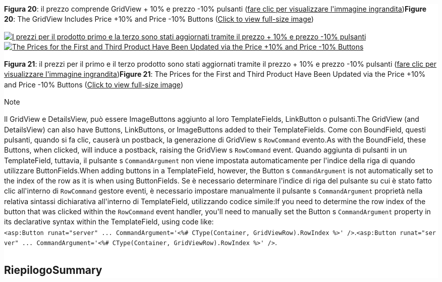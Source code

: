 <span data-ttu-id="79846-289">**Figura 20**: il prezzo comprende GridView + 10% e prezzo -10% pulsanti ([fare clic per visualizzare l'immagine ingrandita](adding-and-responding-to-buttons-to-a-gridview-vb/_static/image52.png))</span><span class="sxs-lookup"><span data-stu-id="79846-289">**Figure 20**: The GridView Includes Price +10% and Price -10% Buttons ([Click to view full-size image](adding-and-responding-to-buttons-to-a-gridview-vb/_static/image52.png))</span></span>


<span data-ttu-id="79846-290">[![I prezzi per il prodotto primo e la terzo sono stati aggiornati tramite il prezzo + 10% e prezzo -10% pulsanti](adding-and-responding-to-buttons-to-a-gridview-vb/_static/image54.png)](adding-and-responding-to-buttons-to-a-gridview-vb/_static/image53.png)</span><span class="sxs-lookup"><span data-stu-id="79846-290">[![The Prices for the First and Third Product Have Been Updated via the Price +10% and Price -10% Buttons](adding-and-responding-to-buttons-to-a-gridview-vb/_static/image54.png)](adding-and-responding-to-buttons-to-a-gridview-vb/_static/image53.png)</span></span>

<span data-ttu-id="79846-291">**Figura 21**: il prezzi per il primo e il terzo prodotto sono stati aggiornati tramite il prezzo + 10% e prezzo -10% pulsanti ([fare clic per visualizzare l'immagine ingrandita](adding-and-responding-to-buttons-to-a-gridview-vb/_static/image55.png))</span><span class="sxs-lookup"><span data-stu-id="79846-291">**Figure 21**: The Prices for the First and Third Product Have Been Updated via the Price +10% and Price -10% Buttons ([Click to view full-size image](adding-and-responding-to-buttons-to-a-gridview-vb/_static/image55.png))</span></span>


> [!NOTE]
> <span data-ttu-id="79846-292">Il GridView e DetailsView, può essere ImageButtons aggiunto al loro TemplateFields, LinkButton o pulsanti.</span><span class="sxs-lookup"><span data-stu-id="79846-292">The GridView (and DetailsView) can also have Buttons, LinkButtons, or ImageButtons added to their TemplateFields.</span></span> <span data-ttu-id="79846-293">Come con BoundField, questi pulsanti, quando si fa clic, causerà un postback, la generazione di GridView s `RowCommand` evento.</span><span class="sxs-lookup"><span data-stu-id="79846-293">As with the BoundField, these Buttons, when clicked, will induce a postback, raising the GridView s `RowCommand` event.</span></span> <span data-ttu-id="79846-294">Quando aggiunta di pulsanti in un TemplateField, tuttavia, il pulsante s `CommandArgument` non viene impostata automaticamente per l'indice della riga di quando utilizzare ButtonFields.</span><span class="sxs-lookup"><span data-stu-id="79846-294">When adding buttons in a TemplateField, however, the Button s `CommandArgument` is not automatically set to the index of the row as it is when using ButtonFields.</span></span> <span data-ttu-id="79846-295">Se è necessario determinare l'indice di riga del pulsante su cui è stato fatto clic all'interno di `RowCommand` gestore eventi, è necessario impostare manualmente il pulsante s `CommandArgument` proprietà nella relativa sintassi dichiarativa all'interno di TemplateField, utilizzando codice simile:</span><span class="sxs-lookup"><span data-stu-id="79846-295">If you need to determine the row index of the button that was clicked within the `RowCommand` event handler, you'll need to manually set the Button s `CommandArgument` property in its declarative syntax within the TemplateField, using code like:</span></span>  
> <span data-ttu-id="79846-296">`<asp:Button runat="server" ... CommandArgument='<%# CType(Container, GridViewRow).RowIndex %>' />`.</span><span class="sxs-lookup"><span data-stu-id="79846-296">`<asp:Button runat="server" ... CommandArgument='<%# CType(Container, GridViewRow).RowIndex %>' />`.</span></span>


## <a name="summary"></a><span data-ttu-id="79846-297">Riepilogo</span><span class="sxs-lookup"><span data-stu-id="79846-297">Summary</span></span>
